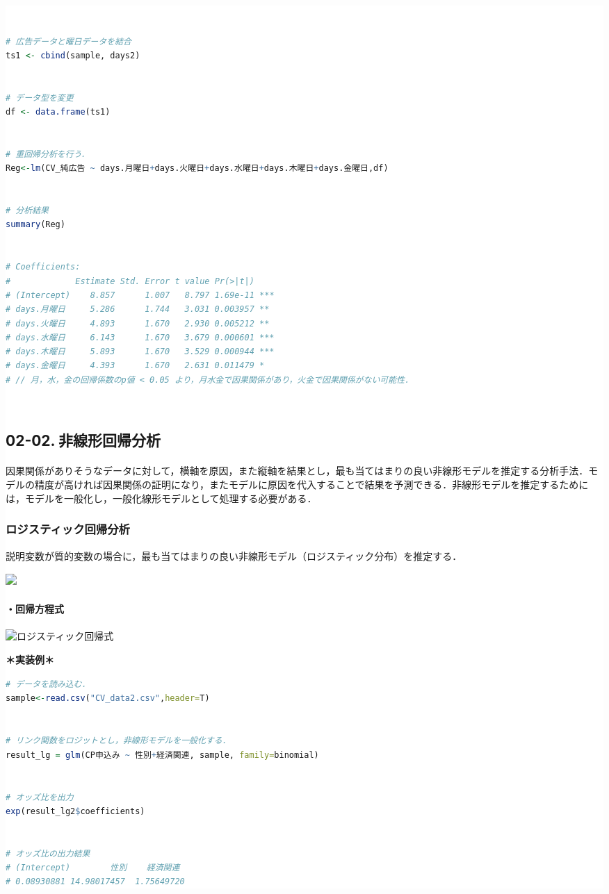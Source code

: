 ```r


# 広告データと曜日データを結合
ts1 <- cbind(sample, days2)


# データ型を変更
df <- data.frame(ts1)


# 重回帰分析を行う．
Reg<-lm(CV_純広告 ~ days.月曜日+days.火曜日+days.水曜日+days.木曜日+days.金曜日,df)


# 分析結果
summary(Reg)


# Coefficients:
#             Estimate Std. Error t value Pr(>|t|)    
# (Intercept)    8.857      1.007   8.797 1.69e-11 ***
# days.月曜日     5.286      1.744   3.031 0.003957 ** 
# days.火曜日     4.893      1.670   2.930 0.005212 ** 
# days.水曜日     6.143      1.670   3.679 0.000601 ***
# days.木曜日     5.893      1.670   3.529 0.000944 ***
# days.金曜日     4.393      1.670   2.631 0.011479 *  
# // 月，水，金の回帰係数のp値 < 0.05 より，月水金で因果関係があり，火金で因果関係がない可能性．
```

<br>

## 02-02. 非線形回帰分析

因果関係がありそうなデータに対して，横軸を原因，また縦軸を結果とし，最も当てはまりの良い非線形モデルを推定する分析手法．モデルの精度が高ければ因果関係の証明になり，またモデルに原因を代入することで結果を予測できる．非線形モデルを推定するためには，モデルを一般化し，一般化線形モデルとして処理する必要がある．

### ロジスティック回帰分析

説明変数が質的変数の場合に，最も当てはまりの良い非線形モデル（ロジスティック分布）を推定する．

<img src = "https://raw.githubusercontent.com/hiroki-it/tech-notebook/master/images/ロジスティック回帰分析.png" width = 70%>

#### ・回帰方程式

![ロジスティック回帰式](https://raw.githubusercontent.com/hiroki-it/tech-notebook/master/images/ロジスティック回帰式.png)

**＊実装例＊**

```r
# データを読み込む．
sample<-read.csv("CV_data2.csv",header=T)


# リンク関数をロジットとし，非線形モデルを一般化する．
result_lg = glm(CP申込み ~ 性別+経済関連, sample, family=binomial)


# オッズ比を出力
exp(result_lg2$coefficients)


# オッズ比の出力結果
# (Intercept)        性別    経済関連 
# 0.08930881 14.98017457  1.75649720 
```
